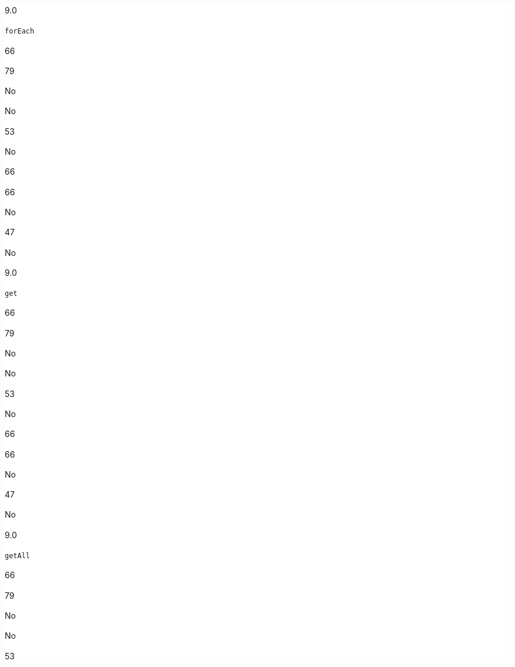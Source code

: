9.0

`forEach`

66

79

No

No

53

No

66

66

No

47

No

9.0

`get`

66

79

No

No

53

No

66

66

No

47

No

9.0

`getAll`

66

79

No

No

53
